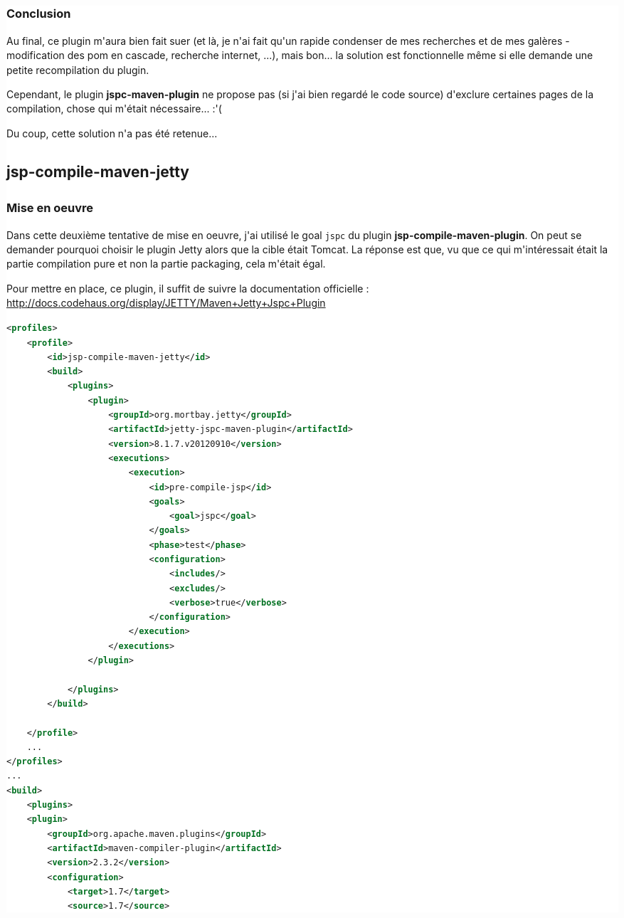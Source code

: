 ### Conclusion

Au final, ce plugin m'aura bien fait suer (et là, je n'ai fait qu'un rapide condenser de mes recherches et de mes galères - modification des pom en cascade, recherche internet, ...), mais bon... la solution est fonctionnelle même si elle demande une petite recompilation du plugin.

Cependant, le plugin __jspc-maven-plugin__ ne propose pas (si j'ai bien regardé le code source) d'exclure certaines pages de la compilation, chose qui m'était nécessaire... :'(

Du coup, cette solution n'a pas été retenue...

## jsp-compile-maven-jetty

### Mise en oeuvre

Dans cette deuxième tentative de mise en oeuvre, j'ai utilisé le goal `jspc` du plugin __jsp-compile-maven-plugin__. On peut se demander pourquoi choisir le plugin Jetty alors que la cible était Tomcat. La réponse est que, vu que ce qui m'intéressait était la partie compilation pure et non la partie packaging, cela m'était égal.

Pour mettre en place, ce plugin, il suffit de suivre la documentation officielle :
http://docs.codehaus.org/display/JETTY/Maven+Jetty+Jspc+Plugin

```xml
<profiles>
    <profile>
        <id>jsp-compile-maven-jetty</id>
        <build>
            <plugins>
                <plugin>
                    <groupId>org.mortbay.jetty</groupId>
                    <artifactId>jetty-jspc-maven-plugin</artifactId>
                    <version>8.1.7.v20120910</version>
                    <executions>
                        <execution>
                            <id>pre-compile-jsp</id>
                            <goals>
                                <goal>jspc</goal>
                            </goals>
                            <phase>test</phase>
                            <configuration>
                                <includes/>
                                <excludes/>
                                <verbose>true</verbose>
                            </configuration>
                        </execution>
                    </executions>
                </plugin>
 
            </plugins>
        </build>
 
    </profile>
    ...
</profiles>    
...
<build>
    <plugins>
    <plugin>
        <groupId>org.apache.maven.plugins</groupId>
        <artifactId>maven-compiler-plugin</artifactId>
        <version>2.3.2</version>
        <configuration>
            <target>1.7</target>
            <source>1.7</source>
```